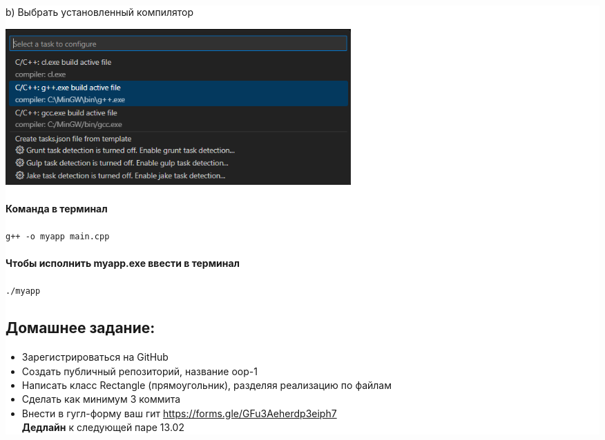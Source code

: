 b) Выбрать установленный компилятор  

<img src="https://github.com/anyhhope/OOP_practice_2024/blob/main/1_06.02_oop_git_classes/images/vs_code_2.png" width="500"/>   

#### Команда в терминал  
`g++ -o myapp main.cpp`

#### Чтобы исполнить myapp.exe ввести в терминал   
`./myapp`

## Домашнее задание:
* Зарегистрироваться на GitHub
* Создать публичный репозиторий, название oop-1
* Написать класс Rectangle (прямоугольник), разделяя реализацию по файлам
* Сделать как минимум 3 коммита
* Внести в гугл-форму ваш гит https://forms.gle/GFu3Aeherdp3eiph7  
**Дедлайн** к следующей паре 13.02  

